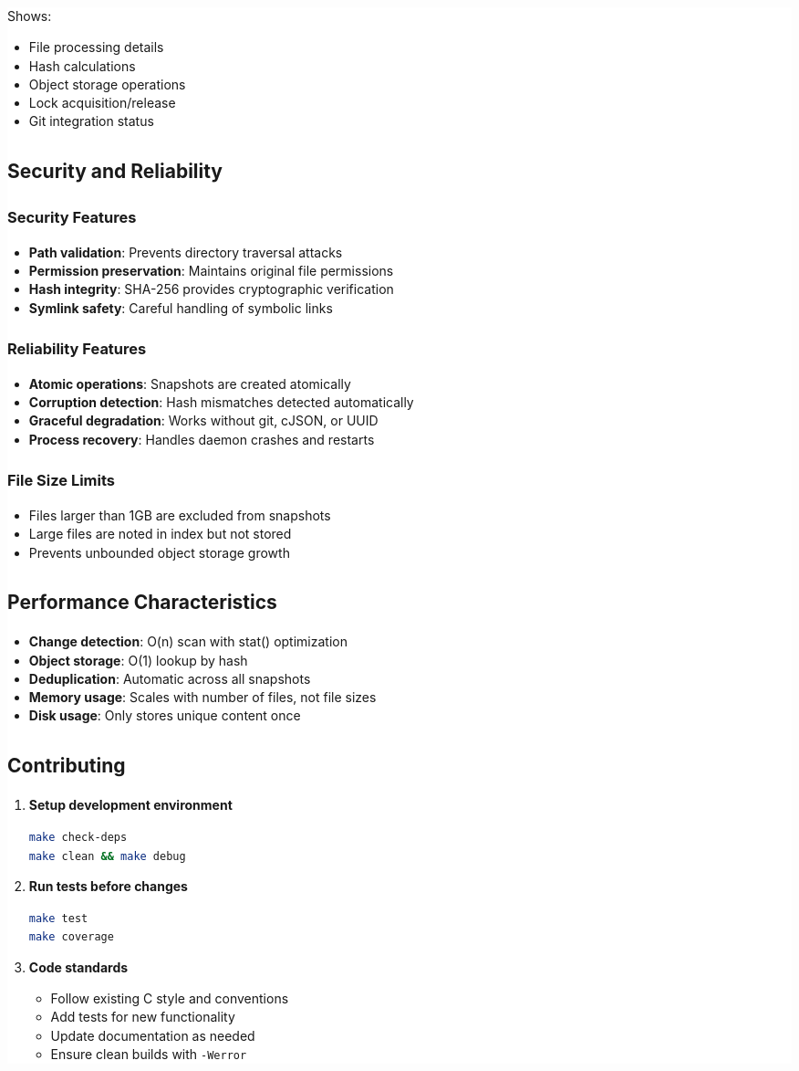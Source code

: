 Shows:
- File processing details
- Hash calculations
- Object storage operations
- Lock acquisition/release
- Git integration status

## Security and Reliability

### Security Features

- **Path validation**: Prevents directory traversal attacks
- **Permission preservation**: Maintains original file permissions
- **Hash integrity**: SHA-256 provides cryptographic verification
- **Symlink safety**: Careful handling of symbolic links

### Reliability Features

- **Atomic operations**: Snapshots are created atomically
- **Corruption detection**: Hash mismatches detected automatically
- **Graceful degradation**: Works without git, cJSON, or UUID
- **Process recovery**: Handles daemon crashes and restarts

### File Size Limits

- Files larger than 1GB are excluded from snapshots
- Large files are noted in index but not stored
- Prevents unbounded object storage growth

## Performance Characteristics

- **Change detection**: O(n) scan with stat() optimization
- **Object storage**: O(1) lookup by hash
- **Deduplication**: Automatic across all snapshots
- **Memory usage**: Scales with number of files, not file sizes
- **Disk usage**: Only stores unique content once

## Contributing

1. **Setup development environment**
   ```bash
   make check-deps
   make clean && make debug
   ```

2. **Run tests before changes**
   ```bash
   make test
   make coverage
   ```

3. **Code standards**
   - Follow existing C style and conventions
   - Add tests for new functionality
   - Update documentation as needed
   - Ensure clean builds with `-Werror`
